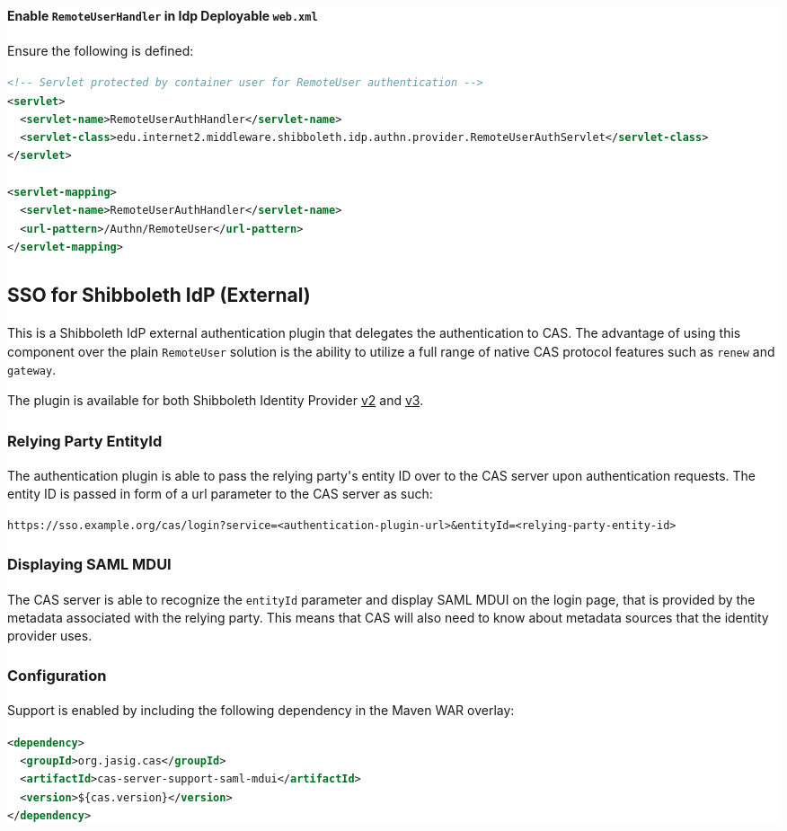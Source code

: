 
#### Enable `RemoteUserHandler` in Idp Deployable `web.xml`
Ensure the following is defined:

```xml
<!-- Servlet protected by container user for RemoteUser authentication -->
<servlet>
  <servlet-name>RemoteUserAuthHandler</servlet-name>
  <servlet-class>edu.internet2.middleware.shibboleth.idp.authn.provider.RemoteUserAuthServlet</servlet-class>
</servlet>

<servlet-mapping>
  <servlet-name>RemoteUserAuthHandler</servlet-name>
  <url-pattern>/Authn/RemoteUser</url-pattern>
</servlet-mapping>
```


## SSO for Shibboleth IdP (External)
This is a Shibboleth IdP external authentication plugin that delegates the authentication to CAS. The advantage of using 
this component over the plain `RemoteUser` solution is the ability to utilize a full range of native CAS protocol features such as `renew` and `gateway`.

The plugin is available for both Shibboleth Identity Provider [v2](https://github.com/Unicon/shib-cas-authn2) 
and [v3](https://github.com/Unicon/shib-cas-authn3).

### Relying Party EntityId
The authentication plugin is able to pass the relying party's entity ID over to the CAS server upon authentication requests. 
The entity ID is passed in form of a url parameter to the CAS server as such:

```
https://sso.example.org/cas/login?service=<authentication-plugin-url>&entityId=<relying-party-entity-id>
```

### Displaying SAML MDUI
The CAS server is able to recognize the `entityId` parameter and display SAML MDUI on the login page,
that is provided by the metadata associated with the relying party. This means that CAS will also need to know
about metadata sources that the identity provider uses.

### Configuration

Support is enabled by including the following dependency in the Maven WAR overlay:

```xml
<dependency>
  <groupId>org.jasig.cas</groupId>
  <artifactId>cas-server-support-saml-mdui</artifactId>
  <version>${cas.version}</version>
</dependency>
```

